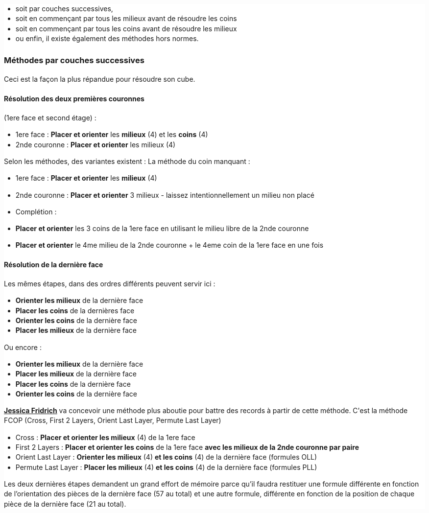 - soit par couches successives,
- soit en commençant par tous les milieux avant de résoudre les coins
- soit en commençant par tous les coins avant de résoudre les milieux
- ou enfin, il existe également des méthodes hors normes.

### Méthodes par couches successives

Ceci est la façon la plus répandue pour résoudre son cube.

#### Résolution des deux premières couronnes

(1ere face et second étage) :

- 1ere face : **Placer et orienter** les **milieux** (4) et les **coins** (4)
- 2nde couronne : **Placer et orienter** les milieux (4)

Selon les méthodes, des variantes existent : La méthode du coin manquant :

- 1ere face : **Placer et orienter** les **milieux** (4)
- 2nde couronne : **Placer et orienter** 3 milieux - laissez intentionnellement un milieu non placé

- Complétion :
- **Placer et orienter** les 3 coins de la 1ere face en utilisant le milieu libre de la 2nde couronne
- **Placer et orienter** le 4me milieu de la 2nde couronne + le 4eme coin de la 1ere face en une fois

#### Résolution de la dernière face

Les mêmes étapes, dans des ordres différents peuvent servir ici :

- **Orienter les milieux** de la dernière face
- **Placer les coins** de la dernières face
- **Orienter les coins** de la dernière face
- **Placer les milieux** de la dernière face

Ou encore :

- **Orienter les milieux** de la dernière face
- **Placer les milieux** de la dernière face
- **Placer les coins** de la dernière face
- **Orienter les coins** de la dernière face

**<a href="http://en.wikipedia.org/wiki/Jessica_Fridrich" target="_blank">Jessica Fridrich</a>** va concevoir une méthode plus aboutie pour battre des records à partir de cette méthode. C'est la méthode FCOP (Cross, First 2 Layers, Orient Last Layer, Permute Last Layer)

- Cross : **Placer et orienter les milieux** (4) de la 1ere face
- First 2 Layers : **Placer et orienter les coins** de la 1ere face **avec les milieux de la 2nde couronne par paire**
- Orient Last Layer : **Orienter les milieux** (4) **et les coins** (4) de la dernière face (formules OLL)
- Permute Last Layer : **Placer les milieux** (4) **et les coins** (4) de la dernière face (formules PLL)

Les deux dernières étapes demandent un grand effort de mémoire parce qu’il faudra restituer une formule différente en fonction de l’orientation des pièces de la dernière face (57 au total) et une autre formule, différente en fonction de la position de chaque pièce de la dernière face (21 au total).
